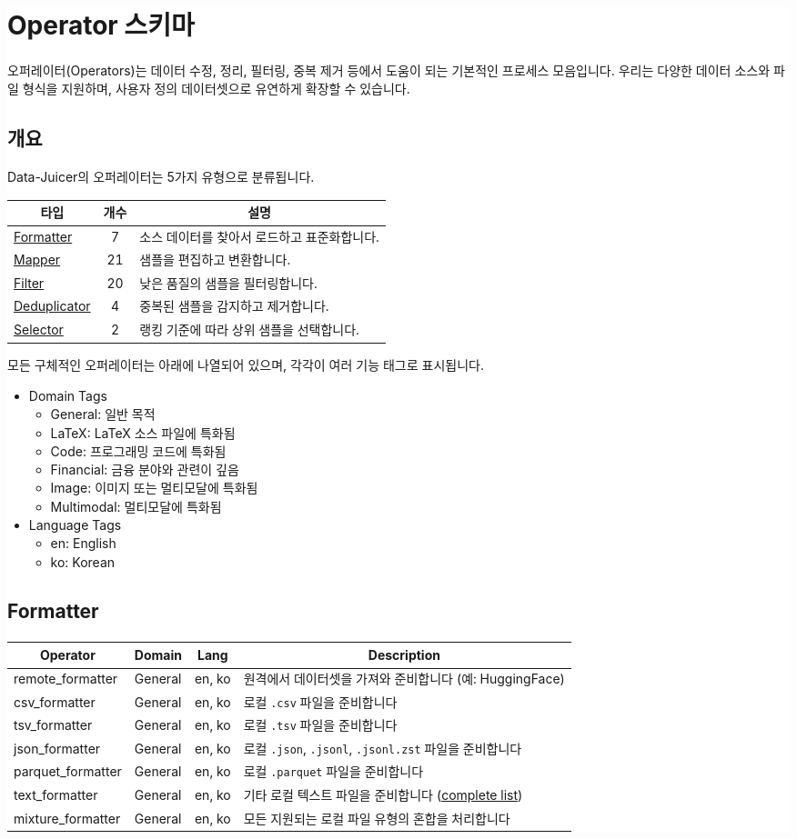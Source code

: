 # Operator 스키마

오퍼레이터(Operators)는 데이터 수정, 정리, 필터링, 중복 제거 등에서 도움이 되는 기본적인 프로세스 모음입니다. 우리는 다양한 데이터 소스와 파일 형식을 지원하며, 사용자 정의 데이터셋으로 유연하게 확장할 수 있습니다.

## 개요

Data-Juicer의 오퍼레이터는 5가지 유형으로 분류됩니다.

| 타입                                | 개수	 | 설명                                 |
|-----------------------------------|:------:|------------------------------------|
| [ Formatter ]( #formatter )       |   7    | 소스 데이터를 찾아서 로드하고 표준화합니다.        |
| [ Mapper ]( #mapper )             |   21   | 샘플을 편집하고 변환합니다.                    |
| [ Filter ]( #filter )             |   20   | 낮은 품질의 샘플을 필터링합니다.                 |
| [ Deduplicator ]( #deduplicator ) |   4    | 중복된 샘플을 감지하고 제거합니다.                |
| [ Selector ]( #selector )         |   2    | 랭킹 기준에 따라 상위 샘플을 선택합니다.            |


모든 구체적인 오퍼레이터는 아래에 나열되어 있으며, 각각이 여러 기능 태그로 표시됩니다.

* Domain Tags
  - General: 일반 목적
  - LaTeX: LaTeX 소스 파일에 특화됨
  - Code: 프로그래밍 코드에 특화됨
  - Financial: 금융 분야와 관련이 깊음
  - Image: 이미지 또는 멀티모달에 특화됨
  - Multimodal: 멀티모달에 특화됨
* Language Tags
    - en: English
    - ko: Korean


## Formatter <a name="formatter"/>

| Operator          | Domain  | Lang   | Description                                                                                     |
|-------------------|---------|--------|-------------------------------------------------------------------------------------------------|
| remote_formatter  | General | en, ko | 원격에서 데이터셋을 가져와 준비합니다 (예: HuggingFace)                                                           |
| csv_formatter     | General | en, ko | 로컬 `.csv` 파일을 준비합니다                                                                              |
| tsv_formatter     | General | en, ko | 로컬 `.tsv` 파일을 준비합니다                                                                              |
| json_formatter    | General | en, ko | 로컬 `.json`, `.jsonl`, `.jsonl.zst` 파일을 준비합니다                                                         |
| parquet_formatter | General | en, ko | 로컬 `.parquet` 파일을 준비합니다                                                                          |
| text_formatter    | General | en, ko | 기타 로컬 텍스트 파일을 준비합니다 ([complete list](../data_juicer/format/text_formatter.py#L63,73)) |
| mixture_formatter | General | en, ko | 모든 지원되는 로컬 파일 유형의 혼합을 처리합니다                                          | 
